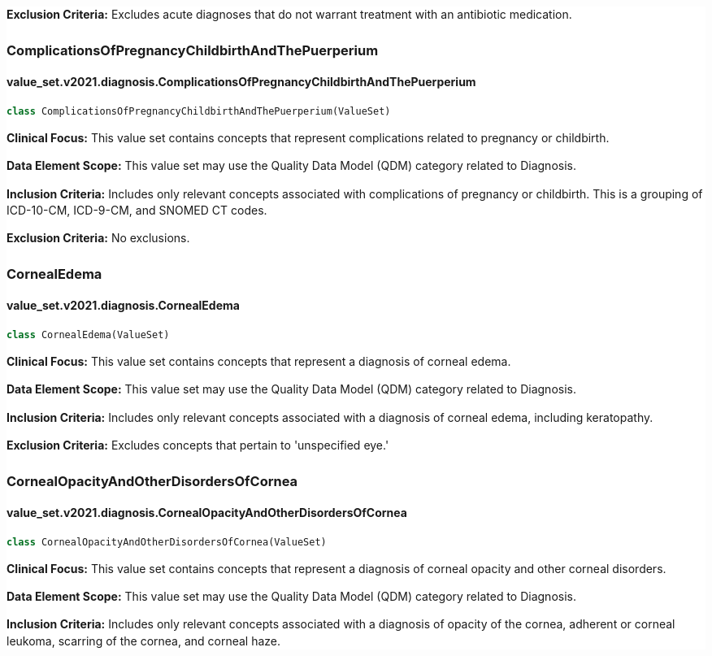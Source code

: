 **Exclusion Criteria:** Excludes acute diagnoses that do not warrant treatment with an antibiotic medication.

<a id="value_set.v2021.diagnosis.ComplicationsOfPregnancyChildbirthAndThePuerperium"></a>

### ComplicationsOfPregnancyChildbirthAndThePuerperium
**value_set.v2021.diagnosis.ComplicationsOfPregnancyChildbirthAndThePuerperium**

```python
class ComplicationsOfPregnancyChildbirthAndThePuerperium(ValueSet)
```

**Clinical Focus:** This value set contains concepts that represent complications related to pregnancy or childbirth.

**Data Element Scope:** This value set may use the Quality Data Model (QDM) category related to Diagnosis.

**Inclusion Criteria:** Includes only relevant concepts associated with complications of pregnancy or childbirth. This is a grouping of ICD-10-CM, ICD-9-CM, and SNOMED CT codes.

**Exclusion Criteria:** No exclusions.

<a id="value_set.v2021.diagnosis.CornealEdema"></a>

### CornealEdema
**value_set.v2021.diagnosis.CornealEdema**

```python
class CornealEdema(ValueSet)
```

**Clinical Focus:** This value set contains concepts that represent a diagnosis of corneal edema.

**Data Element Scope:** This value set may use the Quality Data Model (QDM) category related to Diagnosis.

**Inclusion Criteria:** Includes only relevant concepts associated with a diagnosis of corneal edema, including keratopathy.

**Exclusion Criteria:** Excludes concepts that pertain to 'unspecified eye.'

<a id="value_set.v2021.diagnosis.CornealOpacityAndOtherDisordersOfCornea"></a>

### CornealOpacityAndOtherDisordersOfCornea
**value_set.v2021.diagnosis.CornealOpacityAndOtherDisordersOfCornea**

```python
class CornealOpacityAndOtherDisordersOfCornea(ValueSet)
```

**Clinical Focus:** This value set contains concepts that represent a diagnosis of corneal opacity and other corneal disorders.

**Data Element Scope:** This value set may use the Quality Data Model (QDM) category related to Diagnosis.

**Inclusion Criteria:** Includes only relevant concepts associated with a diagnosis of opacity of the cornea, adherent or corneal leukoma, scarring of the cornea, and corneal haze.
